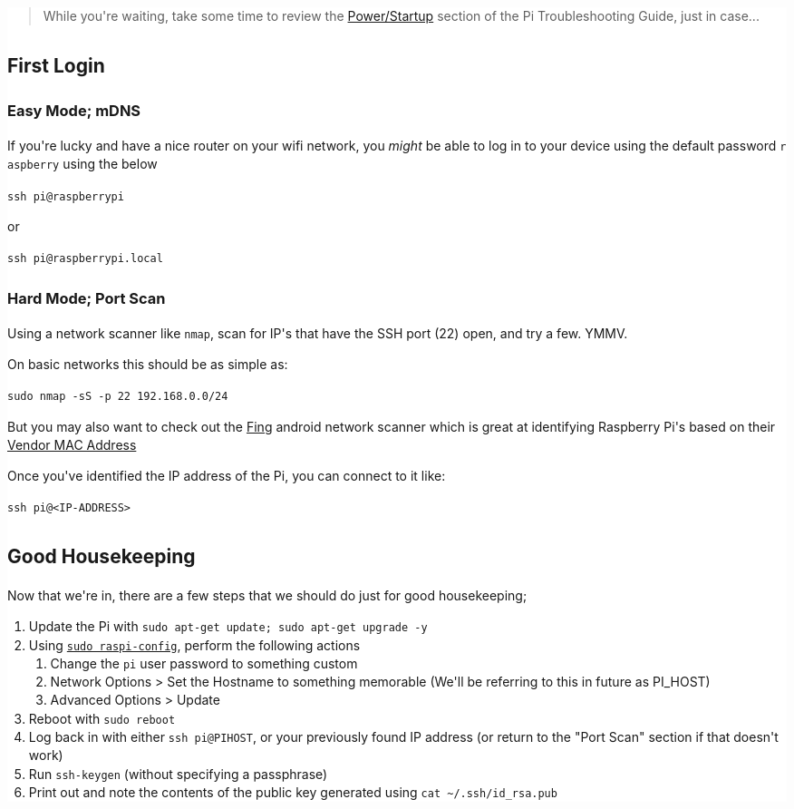 > While you're waiting, take some time to review the [Power/Startup](https://elinux.org/R-Pi_Troubleshooting#Power_.2F_Start-up) section of the Pi Troubleshooting Guide, just in case...

## First Login

### Easy Mode; mDNS

If you're lucky and have a nice router on your wifi network, you *might* be able to log in to your device using the default password `raspberry` using the below

```
ssh pi@raspberrypi
```
or 

```
ssh pi@raspberrypi.local
```

### Hard Mode; Port Scan

Using a network scanner like `nmap`, scan for IP's that have the SSH port (22) open, and try a few. YMMV.

On basic networks this should be as simple as:

```
sudo nmap -sS -p 22 192.168.0.0/24 
```

But you may also want to check out the [Fing](https://www.fing.com/products/fing-app) android network scanner which is great at identifying Raspberry Pi's based on their [Vendor MAC Address](https://www.macvendorlookup.com/)

Once you've identified the IP address of the Pi, you can connect to it like:

```
ssh pi@<IP-ADDRESS>
```

## Good Housekeeping

Now that we're in, there are a few steps that we should do just for good housekeeping; 

1. Update the Pi with `sudo apt-get update; sudo apt-get upgrade -y`
2. Using [`sudo raspi-config`](https://www.raspberrypi.org/documentation/configuration/raspi-config.md), perform the following actions
	1. Change the `pi` user password to something custom
	2. Network Options > Set the Hostname to something memorable (We'll be referring to this in future as PI_HOST)
	3. Advanced Options > Update 
3. Reboot with `sudo reboot`
4. Log back in with either `ssh pi@PIHOST`, or your previously found IP address (or return to the "Port Scan" section if that doesn't work)
5. Run `ssh-keygen` (without specifying a passphrase)
6. Print out and note the contents of the public key generated using `cat ~/.ssh/id_rsa.pub`

